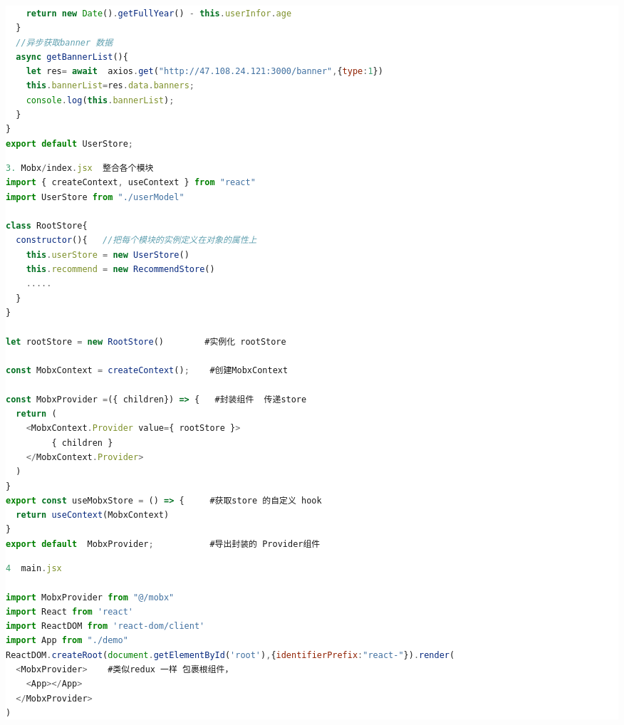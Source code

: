 ```javascript
    return new Date().getFullYear() - this.userInfor.age
  }
  //异步获取banner 数据
  async getBannerList(){
    let res= await  axios.get("http://47.108.24.121:3000/banner",{type:1})
    this.bannerList=res.data.banners;
    console.log(this.bannerList);
  }
}
export default UserStore;

```

```javascript
3. Mobx/index.jsx  整合各个模块
import { createContext, useContext } from "react"
import UserStore from "./userModel"

class RootStore{
  constructor(){   //把每个模块的实例定义在对象的属性上
    this.userStore = new UserStore()
    this.recommend = new RecommendStore()
    .....  
  }
}

let rootStore = new RootStore()        #实例化 rootStore

const MobxContext = createContext();	#创建MobxContext		

const MobxProvider =({ children}) => {	 #封装组件  传递store
  return (
    <MobxContext.Provider value={ rootStore }>
         { children }
    </MobxContext.Provider> 
  )
}
export const useMobxStore = () => {     #获取store 的自定义 hook
  return useContext(MobxContext)
}
export default  MobxProvider;			#导出封装的 Provider组件	

```

```javascript
4  main.jsx 

import MobxProvider from "@/mobx"
import React from 'react'
import ReactDOM from 'react-dom/client'
import App from "./demo"
ReactDOM.createRoot(document.getElementById('root'),{identifierPrefix:"react-"}).render(
  <MobxProvider>    #类似redux 一样 包裹根组件， 
    <App></App>
  </MobxProvider>
)
```
